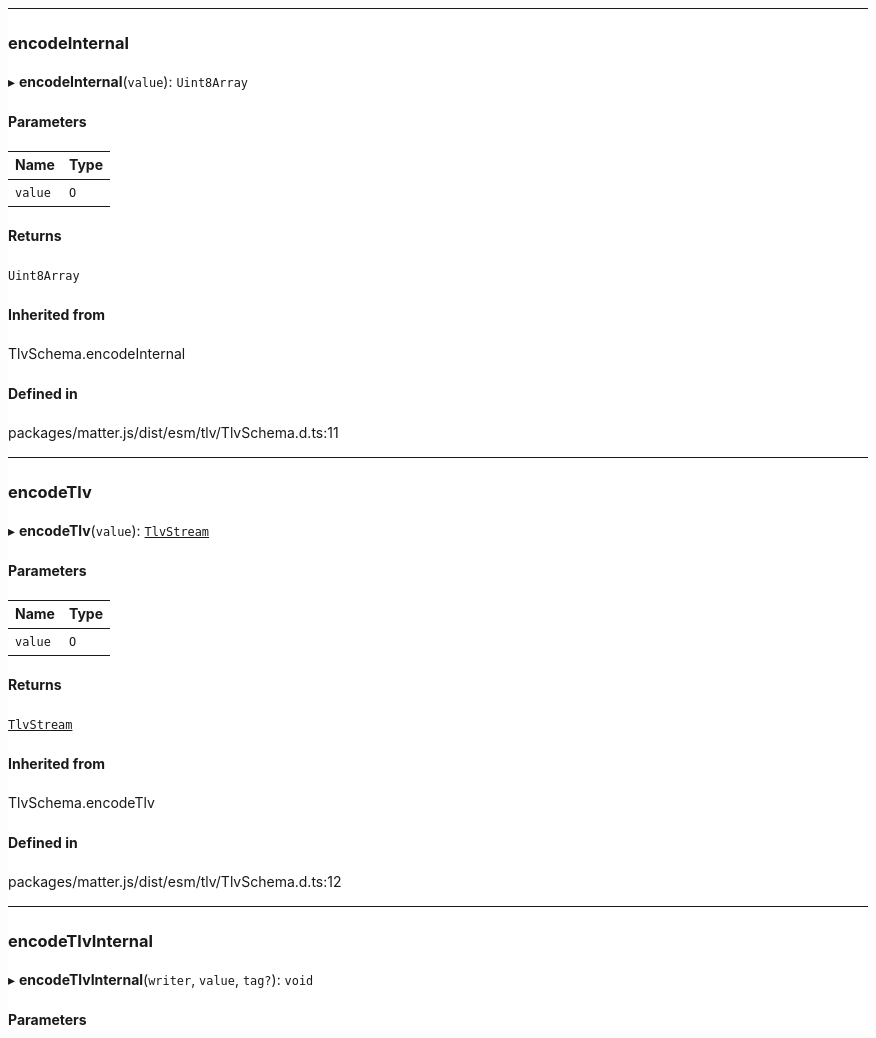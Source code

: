 ___

### encodeInternal

▸ **encodeInternal**(`value`): `Uint8Array`

#### Parameters

| Name | Type |
| :------ | :------ |
| `value` | `O` |

#### Returns

`Uint8Array`

#### Inherited from

TlvSchema.encodeInternal

#### Defined in

packages/matter.js/dist/esm/tlv/TlvSchema.d.ts:11

___

### encodeTlv

▸ **encodeTlv**(`value`): [`TlvStream`](../modules/exports_tlv.md#tlvstream)

#### Parameters

| Name | Type |
| :------ | :------ |
| `value` | `O` |

#### Returns

[`TlvStream`](../modules/exports_tlv.md#tlvstream)

#### Inherited from

TlvSchema.encodeTlv

#### Defined in

packages/matter.js/dist/esm/tlv/TlvSchema.d.ts:12

___

### encodeTlvInternal

▸ **encodeTlvInternal**(`writer`, `value`, `tag?`): `void`

#### Parameters

